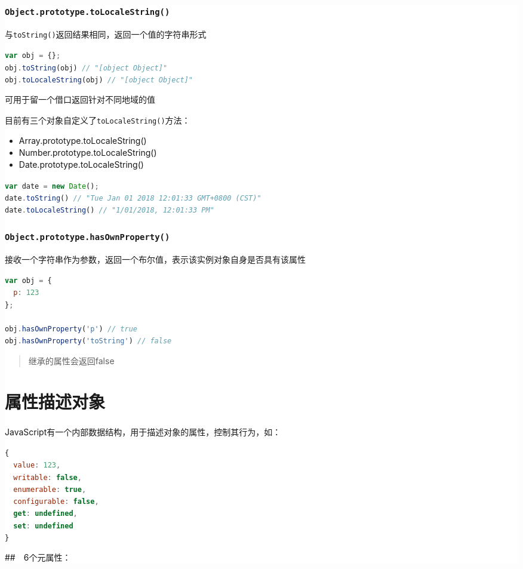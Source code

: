 ### `Object.prototype.toLocaleString()`

与`toString()`返回结果相同，返回一个值的字符串形式

```javascript
var obj = {};
obj.toString(obj) // "[object Object]"
obj.toLocaleString(obj) // "[object Object]"
```

可用于留一个借口返回针对不同地域的值

目前有三个对象自定义了`toLocaleString()`方法：

+ Array.prototype.toLocaleString()
+ Number.prototype.toLocaleString()
+ Date.prototype.toLocaleString()

```javascript
var date = new Date();
date.toString() // "Tue Jan 01 2018 12:01:33 GMT+0800 (CST)"
date.toLocaleString() // "1/01/2018, 12:01:33 PM"
```

### `Object.prototype.hasOwnProperty()`

接收一个字符串作为参数，返回一个布尔值，表示该实例对象自身是否具有该属性

```javascript
var obj = {
  p: 123
};

obj.hasOwnProperty('p') // true
obj.hasOwnProperty('toString') // false
```

> 继承的属性会返回false



# 属性描述对象

JavaScript有一个内部数据结构，用于描述对象的属性，控制其行为，如：

```javascript
{
  value: 123,
  writable: false,
  enumerable: true,
  configurable: false,
  get: undefined,
  set: undefined
}
```

##　6个元属性：
